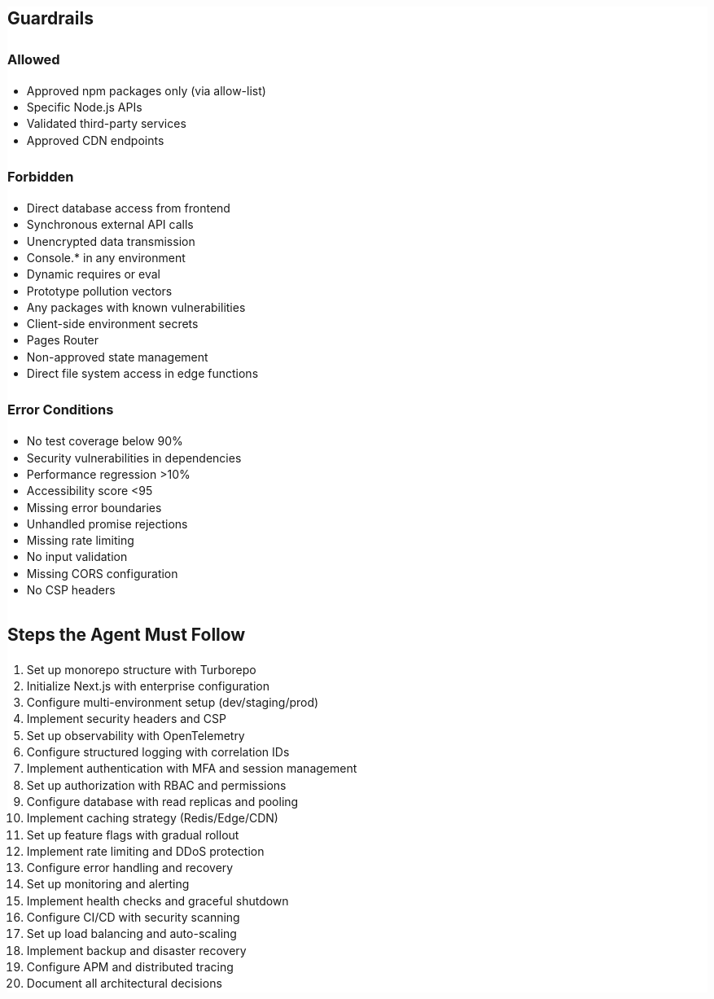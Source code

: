## Guardrails
### Allowed
- Approved npm packages only (via allow-list)
- Specific Node.js APIs
- Validated third-party services
- Approved CDN endpoints

### Forbidden
- Direct database access from frontend
- Synchronous external API calls
- Unencrypted data transmission
- Console.* in any environment
- Dynamic requires or eval
- Prototype pollution vectors
- Any packages with known vulnerabilities
- Client-side environment secrets
- Pages Router
- Non-approved state management
- Direct file system access in edge functions

### Error Conditions
- No test coverage below 90%
- Security vulnerabilities in dependencies
- Performance regression >10%
- Accessibility score <95
- Missing error boundaries
- Unhandled promise rejections
- Missing rate limiting
- No input validation
- Missing CORS configuration
- No CSP headers

## Steps the Agent Must Follow
1. Set up monorepo structure with Turborepo
2. Initialize Next.js with enterprise configuration
3. Configure multi-environment setup (dev/staging/prod)
4. Implement security headers and CSP
5. Set up observability with OpenTelemetry
6. Configure structured logging with correlation IDs
7. Implement authentication with MFA and session management
8. Set up authorization with RBAC and permissions
9. Configure database with read replicas and pooling
10. Implement caching strategy (Redis/Edge/CDN)
11. Set up feature flags with gradual rollout
12. Implement rate limiting and DDoS protection
13. Configure error handling and recovery
14. Set up monitoring and alerting
15. Implement health checks and graceful shutdown
16. Configure CI/CD with security scanning
17. Set up load balancing and auto-scaling
18. Implement backup and disaster recovery
19. Configure APM and distributed tracing
20. Document all architectural decisions
